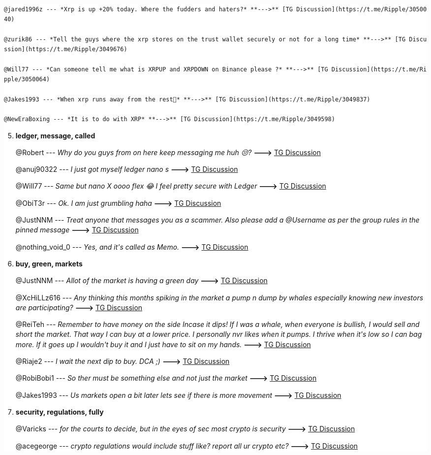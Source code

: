     @jared1996z --- *Xrp is up +20% today. Where the fudders and haters?* **--->** [TG Discussion](https://t.me/Ripple/3050040)

    @zurik86 --- *Tell the guys where the xrp stores on the trust wallet securely or not for a long time* **--->** [TG Discussion](https://t.me/Ripple/3049676)

    @Will77 --- *Can someone tell me what is XRPUP and XRPDOWN on Binance please ?* **--->** [TG Discussion](https://t.me/Ripple/3050064)

    @Jakes1993 --- *When xrp runs away from the rest🚀* **--->** [TG Discussion](https://t.me/Ripple/3049837)

    @NewEraBoxing --- *It is to do with XRP* **--->** [TG Discussion](https://t.me/Ripple/3049598)

5. **ledger, message, called**

    @Robert --- *Why do you guys from on here keep messaging me huh 😒?* **--->** [TG Discussion](https://t.me/Ripple/3049431)

    @anuj90322 --- *I just got myself ledger nano s* **--->** [TG Discussion](https://t.me/Ripple/3049677)

    @Will77 --- *Same but nano X oooo flex 😂 I feel pretty secure with Ledger* **--->** [TG Discussion](https://t.me/Ripple/3049680)

    @ObiT3r --- *Ok. I am just grumbling haha* **--->** [TG Discussion](https://t.me/Ripple/3050230)

    @JustNNM --- *Treat anyone that messages you as a scammer.   Also please add a @Username as per the group rules in the pinned message* **--->** [TG Discussion](https://t.me/Ripple/3049435)

    @nothing_void_0 --- *Yes, and it's called as Memo.* **--->** [TG Discussion](https://t.me/Ripple/3049586)

6. **buy, green, markets**

    @JustNNM --- *Allot of the market is having a green day* **--->** [TG Discussion](https://t.me/Ripple/3050187)

    @XcHiLLz616 --- *Any thinking this months spiking in the market a pump n dump by whales especially knowing new investors are participating?* **--->** [TG Discussion](https://t.me/Ripple/3049693)

    @ReiTeh --- *Remember to have money on the side Incase it dips! If I was a whale, when everyone is bullish, I would sell and short the market. That way I can buy at a lower price.   I personally nvr likes when it pumps. I thrive when it's low so I can bag more. If it goes up I wouldn't buy it and I just have to sit on my hands.* **--->** [TG Discussion](https://t.me/Ripple/3050274)

    @Riaje2 --- *I wait the next dip to buy. DCA ;)* **--->** [TG Discussion](https://t.me/Ripple/3050275)

    @RobiBobi1 --- *So ther must be something else and not just the market* **--->** [TG Discussion](https://t.me/Ripple/3050158)

    @Jakes1993 --- *Us markets open a bit later lets see if there is more movement* **--->** [TG Discussion](https://t.me/Ripple/3049984)

7. **security, regulations, fully**

    @Varicks --- *for the courts to decide, but in the eyes of sec most crypto is security* **--->** [TG Discussion](https://t.me/Ripple/3050215)

    @acegeorge --- *crypto regulations would include stuff like? report all ur crypto etc?* **--->** [TG Discussion](https://t.me/Ripple/3050271)
